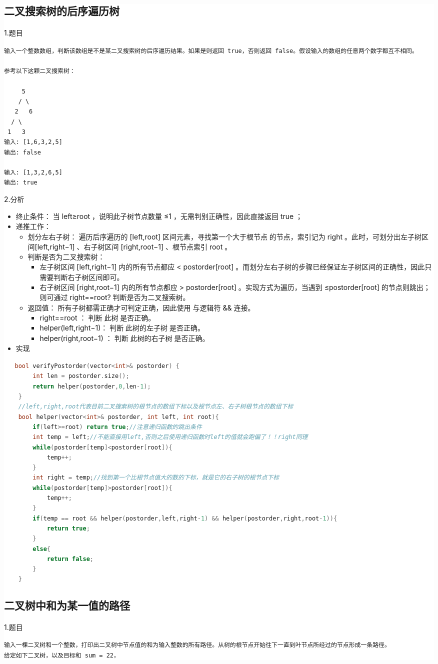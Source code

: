 ## 二叉搜索树的后序遍历树

1.题目
```
输入一个整数数组，判断该数组是不是某二叉搜索树的后序遍历结果。如果是则返回 true，否则返回 false。假设输入的数组的任意两个数字都互不相同。

参考以下这颗二叉搜索树：

     5
    / \
   2   6
  / \
 1   3
输入: [1,6,3,2,5]
输出: false

输入: [1,3,2,6,5]
输出: true
```

2.分析
+ 终止条件： 当 left≥root ，说明此子树节点数量 ≤1 ，无需判别正确性，因此直接返回 true ；
+ 递推工作：
  - 划分左右子树： 遍历后序遍历的 [left,root] 区间元素，寻找第一个大于根节点 的节点，索引记为 right 。此时，可划分出左子树区间[left,right−1] 、右子树区间 [right,root−1] 、根节点索引 root 。
  - 判断是否为二叉搜索树：
    - 左子树区间 [left,right−1] 内的所有节点都应 < postorder[root] 。而划分左右子树的步骤已经保证左子树区间的正确性，因此只需要判断右子树区间即可。
    - 右子树区间 [right,root−1] 内的所有节点都应 > postorder[root] 。实现方式为遍历，当遇到 ≤postorder[root] 的节点则跳出；则可通过 right==root? 判断是否为二叉搜索树。
  - 返回值： 所有子树都需正确才可判定正确，因此使用 与逻辑符 && 连接。
    - right==root ： 判断 此树 是否正确。
    - helper(left,right−1)： 判断 此树的左子树 是否正确。
    - helper(right,root−1) ： 判断 此树的右子树 是否正确。
+ 实现
```C++
   bool verifyPostorder(vector<int>& postorder) {
        int len = postorder.size();
        return helper(postorder,0,len-1);
    }
    //left,right,root代表目前二叉搜索树的根节点的数组下标以及根节点左、右子树根节点的数组下标
    bool helper(vector<int>& postorder, int left, int root){
        if(left>=root) return true;//注意递归函数的跳出条件
        int temp = left;//不能直接用left,否则之后使用递归函数时left的值就会跑偏了！！right同理
        while(postorder[temp]<postorder[root]){
            temp++;
        }
        int right = temp;//找到第一个比根节点值大的数的下标，就是它的右子树的根节点下标
        while(postorder[temp]>postorder[root]){
            temp++;
        }
        if(temp == root && helper(postorder,left,right-1) && helper(postorder,right,root-1)){
            return true;
        }
        else{
            return false;
        }
    }
```
## 二叉树中和为某一值的路径
1.题目
```
输入一棵二叉树和一个整数，打印出二叉树中节点值的和为输入整数的所有路径。从树的根节点开始往下一直到叶节点所经过的节点形成一条路径。
给定如下二叉树，以及目标和 sum = 22，
```